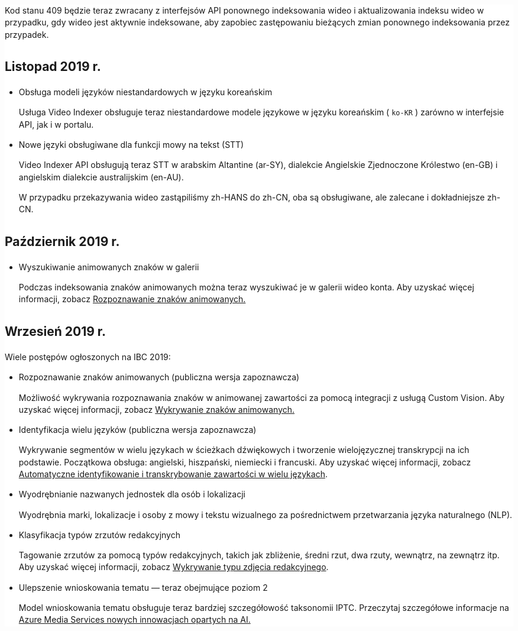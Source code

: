 Kod stanu 409 będzie teraz [](https://api-portal.videoindexer.ai/api-details#api=Operations&operation=Re-Index-Video) zwracany z [](https://api-portal.videoindexer.ai/api-details#api=Operations&operation=Update-Video-Index) interfejsów API ponownego indeksowania wideo i aktualizowania indeksu wideo w przypadku, gdy wideo jest aktywnie indeksowane, aby zapobiec zastępowaniu bieżących zmian ponownego indeksowania przez przypadek.

## <a name="november-2019"></a>Listopad 2019 r.
 
* Obsługa modeli języków niestandardowych w języku koreańskim

    Usługa Video Indexer obsługuje teraz niestandardowe modele językowe w języku koreańskim ( `ko-KR` ) zarówno w interfejsie API, jak i w portalu. 
* Nowe języki obsługiwane dla funkcji mowy na tekst (STT)

    Video Indexer API obsługują teraz STT w arabskim Altantine (ar-SY), dialekcie Angielskie Zjednoczone Królestwo (en-GB) i angielskim dialekcie australijskim (en-AU).
    
    W przypadku przekazywania wideo zastąpiliśmy zh-HANS do zh-CN, oba są obsługiwane, ale zalecane i dokładniejsze zh-CN.
    
## <a name="october-2019"></a>Październik 2019 r.
 
* Wyszukiwanie animowanych znaków w galerii

    Podczas indeksowania znaków animowanych można teraz wyszukiwać je w galerii wideo konta. Aby uzyskać więcej informacji, zobacz [Rozpoznawanie znaków animowanych.](animated-characters-recognition.md)

## <a name="september-2019"></a>Wrzesień 2019 r.
 
Wiele postępów ogłoszonych na IBC 2019:
 
* Rozpoznawanie znaków animowanych (publiczna wersja zapoznawcza)

    Możliwość wykrywania rozpoznawania znaków w animowanej zawartości za pomocą integracji z usługą Custom Vision. Aby uzyskać więcej informacji, zobacz [Wykrywanie znaków animowanych.](animated-characters-recognition.md)
* Identyfikacja wielu języków (publiczna wersja zapoznawcza)

    Wykrywanie segmentów w wielu językach w ścieżkach dźwiękowych i tworzenie wielojęzycznej transkrypcji na ich podstawie. Początkowa obsługa: angielski, hiszpański, niemiecki i francuski. Aby uzyskać więcej informacji, zobacz [Automatyczne identyfikowanie i transkrybowanie zawartości w wielu językach](multi-language-identification-transcription.md).
* Wyodrębnianie nazwanych jednostek dla osób i lokalizacji

    Wyodrębnia marki, lokalizacje i osoby z mowy i tekstu wizualnego za pośrednictwem przetwarzania języka naturalnego (NLP).
* Klasyfikacja typów zrzutów redakcyjnych

    Tagowanie zrzutów za pomocą typów redakcyjnych, takich jak zbliżenie, średni rzut, dwa rzuty, wewnątrz, na zewnątrz itp. Aby uzyskać więcej informacji, zobacz [Wykrywanie typu zdjęcia redakcyjnego](scenes-shots-keyframes.md#editorial-shot-type-detection).
* Ulepszenie wnioskowania tematu — teraz obejmujące poziom 2
    
    Model wnioskowania tematu obsługuje teraz bardziej szczegółowość taksonomii IPTC. Przeczytaj szczegółowe informacje na [Azure Media Services nowych innowacjach opartych na AI.](https://azure.microsoft.com/blog/azure-media-services-new-ai-powered-innovation/)

